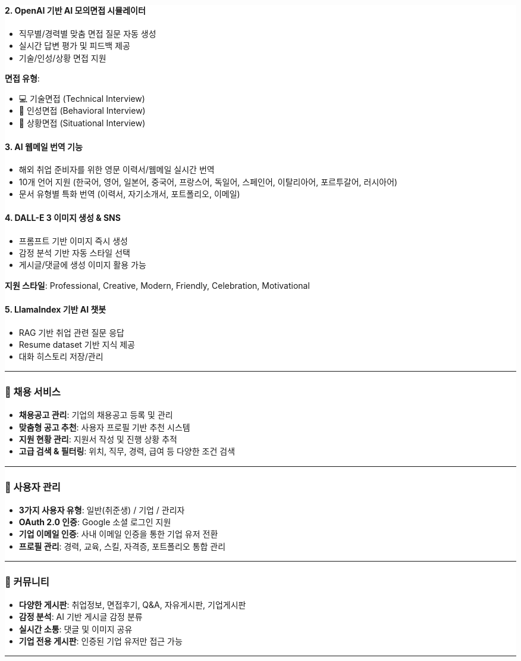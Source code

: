 #### 2. **OpenAI 기반 AI 모의면접 시뮬레이터**
- 직무별/경력별 맞춤 면접 질문 자동 생성
- 실시간 답변 평가 및 피드백 제공
- 기술/인성/상황 면접 지원

**면접 유형**:
- 💻 기술면접 (Technical Interview)
- 🤝 인성면접 (Behavioral Interview)
- 💼 상황면접 (Situational Interview)

#### 3. **AI 웹메일 번역 기능**
- 해외 취업 준비자를 위한 영문 이력서/웹메일 실시간 번역
- 10개 언어 지원 (한국어, 영어, 일본어, 중국어, 프랑스어, 독일어, 스페인어, 이탈리아어, 포르투갈어, 러시아어)
- 문서 유형별 특화 번역 (이력서, 자기소개서, 포트폴리오, 이메일)

#### 4. **DALL-E 3 이미지 생성 & SNS**
- 프롬프트 기반 이미지 즉시 생성
- 감정 분석 기반 자동 스타일 선택
- 게시글/댓글에 생성 이미지 활용 가능

**지원 스타일**: Professional, Creative, Modern, Friendly, Celebration, Motivational

#### 5. **LlamaIndex 기반 AI 챗봇**
- RAG 기반 취업 관련 질문 응답
- Resume dataset 기반 지식 제공
- 대화 히스토리 저장/관리

---

### 💼 채용 서비스

- **채용공고 관리**: 기업의 채용공고 등록 및 관리
- **맞춤형 공고 추천**: 사용자 프로필 기반 추천 시스템
- **지원 현황 관리**: 지원서 작성 및 진행 상황 추적
- **고급 검색 & 필터링**: 위치, 직무, 경력, 급여 등 다양한 조건 검색

---

### 👥 사용자 관리

- **3가지 사용자 유형**: 일반(취준생) / 기업 / 관리자
- **OAuth 2.0 인증**: Google 소셜 로그인 지원
- **기업 이메일 인증**: 사내 이메일 인증을 통한 기업 유저 전환
- **프로필 관리**: 경력, 교육, 스킬, 자격증, 포트폴리오 통합 관리

---

### 💬 커뮤니티

- **다양한 게시판**: 취업정보, 면접후기, Q&A, 자유게시판, 기업게시판
- **감정 분석**: AI 기반 게시글 감정 분류
- **실시간 소통**: 댓글 및 이미지 공유
- **기업 전용 게시판**: 인증된 기업 유저만 접근 가능

---
